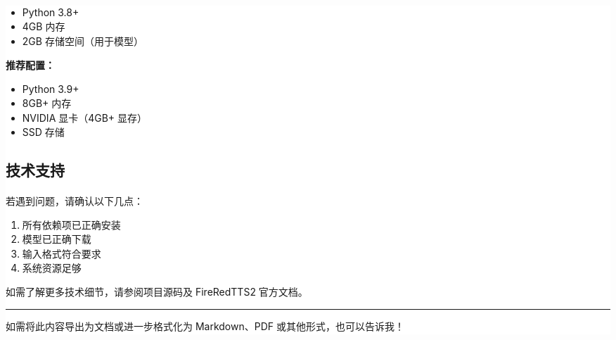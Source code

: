 * Python 3.8+
* 4GB 内存
* 2GB 存储空间（用于模型）

**推荐配置：**

* Python 3.9+
* 8GB+ 内存
* NVIDIA 显卡（4GB+ 显存）
* SSD 存储

## 技术支持

若遇到问题，请确认以下几点：

1. 所有依赖项已正确安装
2. 模型已正确下载
3. 输入格式符合要求
4. 系统资源足够

如需了解更多技术细节，请参阅项目源码及 FireRedTTS2 官方文档。

---

如需将此内容导出为文档或进一步格式化为 Markdown、PDF 或其他形式，也可以告诉我！
